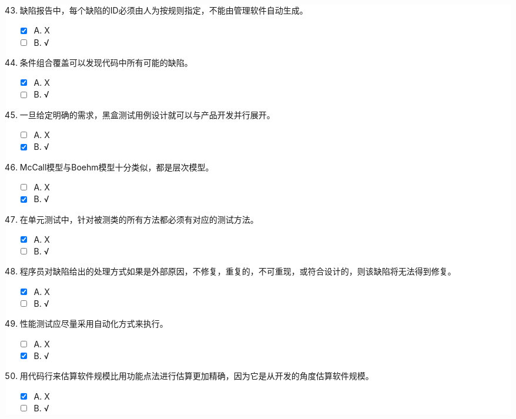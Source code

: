 43. 缺陷报告中，每个缺陷的ID必须由人为按规则指定，不能由管理软件自动生成。

    - [x] A. X
    - [ ] B. √

44. 条件组合覆盖可以发现代码中所有可能的缺陷。

    - [x] A. X
    - [ ] B. √

45. 一旦给定明确的需求，黑盒测试用例设计就可以与产品开发并行展开。

    - [ ] A. X
    - [x] B. √

46. McCall模型与Boehm模型十分类似，都是层次模型。

    - [ ] A. X
    - [x] B. √

47. 在单元测试中，针对被测类的所有方法都必须有对应的测试方法。

    - [x] A. X
    - [ ] B. √

48. 程序员对缺陷给出的处理方式如果是外部原因，不修复，重复的，不可重现，或符合设计的，则该缺陷将无法得到修复。

    - [x] A. X
    - [ ] B. √

49. 性能测试应尽量采用自动化方式来执行。

    - [ ] A. X
    - [x] B. √

50. 用代码行来估算软件规模比用功能点法进行估算更加精确，因为它是从开发的角度估算软件规模。

    - [x] A. X
    - [ ] B. √